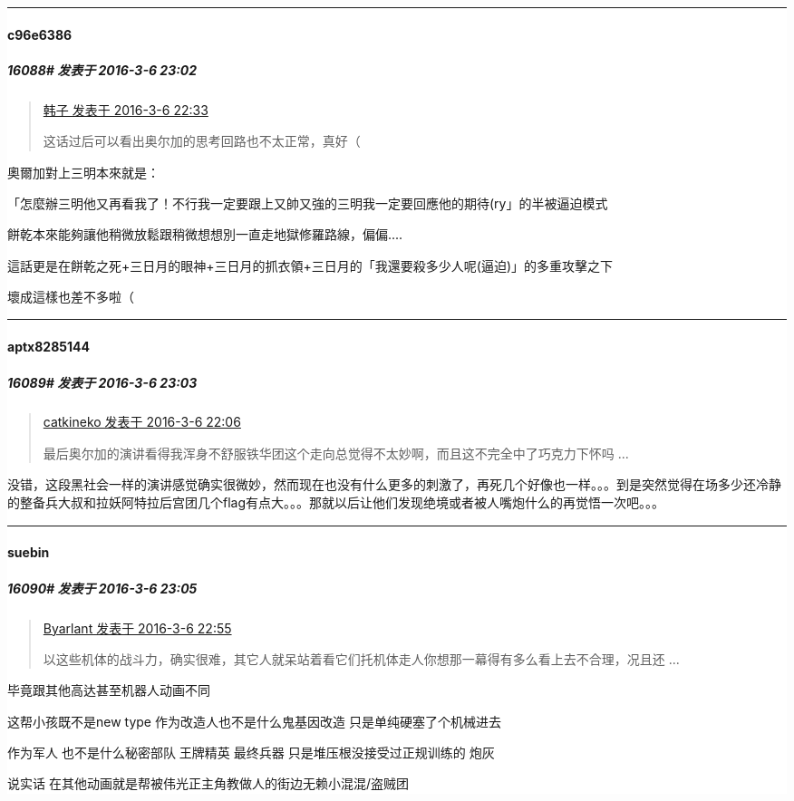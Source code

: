 -----

####  c96e6386  
##### 16088#       发表于 2016-3-6 23:02



<blockquote><a href="httphttps://bbs.saraba1st.com/2b/forum.php?mod=redirect&amp;goto=findpost&amp;pid=31754806&amp;ptid=1148153" target="_blank">韩子 发表于 2016-3-6 22:33</a>

这话过后可以看出奥尔加的思考回路也不太正常，真好（</blockquote>
奧爾加對上三明本來就是：

「怎麼辦三明他又再看我了！不行我一定要跟上又帥又強的三明我一定要回應他的期待(ry」的半被逼迫模式

餅乾本來能夠讓他稍微放鬆跟稍微想想別一直走地獄修羅路線，偏偏....

這話更是在餅乾之死+三日月的眼神+三日月的抓衣領+三日月的「我還要殺多少人呢(逼迫)」的多重攻擊之下

壞成這樣也差不多啦（







-----

####  aptx8285144  
##### 16089#       发表于 2016-3-6 23:03



<blockquote><a href="httphttps://bbs.saraba1st.com/2b/forum.php?mod=redirect&amp;goto=findpost&amp;pid=31754603&amp;ptid=1148153" target="_blank">catkineko 发表于 2016-3-6 22:06</a>

最后奥尔加的演讲看得我浑身不舒服铁华团这个走向总觉得不太妙啊，而且这不完全中了巧克力下怀吗 ...</blockquote>
没错，这段黑社会一样的演讲感觉确实很微妙，然而现在也没有什么更多的刺激了，再死几个好像也一样。。。到是突然觉得在场多少还冷静的整备兵大叔和拉妖阿特拉后宫团几个flag有点大。。。那就以后让他们发现绝境或者被人嘴炮什么的再觉悟一次吧。。。







-----

####  suebin  
##### 16090#       发表于 2016-3-6 23:05



<blockquote><a href="httphttps://bbs.saraba1st.com/2b/forum.php?mod=redirect&amp;goto=findpost&amp;pid=31754966&amp;ptid=1148153" target="_blank">Byarlant 发表于 2016-3-6 22:55</a>

以这些机体的战斗力，确实很难，其它人就呆站着看它们托机体走人你想那一幕得有多么看上去不合理，况且还 ...</blockquote>
毕竟跟其他高达甚至机器人动画不同

这帮小孩既不是new type 作为改造人也不是什么鬼基因改造 只是单纯硬塞了个机械进去

作为军人 也不是什么秘密部队 王牌精英 最终兵器 只是堆压根没接受过正规训练的 炮灰

说实话 在其他动画就是帮被伟光正主角教做人的街边无赖小混混/盗贼团 
